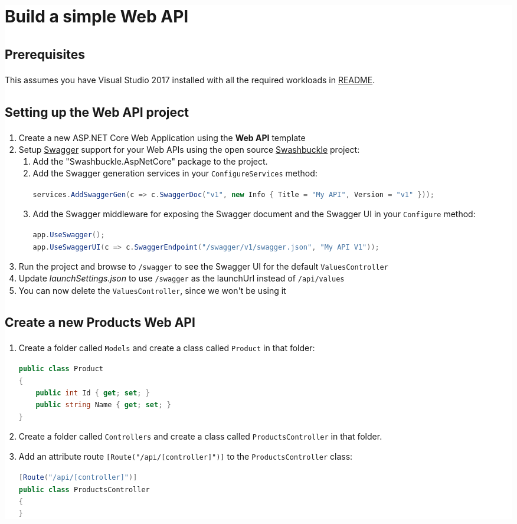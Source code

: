 # Build a simple Web API

## Prerequisites
This assumes you have Visual Studio 2017 installed with all the required workloads in [README](/README.md).

## Setting up the Web API project

1. Create a new ASP.NET Core Web Application using the **Web API** template
1. Setup [Swagger](http://swagger.io/) support for your Web APIs using the open source [Swashbuckle](https://github.com/domaindrivendev/Swashbuckle.AspNetCore) project:
    1. Add the "Swashbuckle.AspNetCore" package to the project.
    1. Add the Swagger generation services in your `ConfigureServices` method:
        ```c#
        services.AddSwaggerGen(c => c.SwaggerDoc("v1", new Info { Title = "My API", Version = "v1" }));
        ```
    1. Add the Swagger middleware for exposing the Swagger document and the Swagger UI in your `Configure` method:
        ```c#
        app.UseSwagger();
        app.UseSwaggerUI(c => c.SwaggerEndpoint("/swagger/v1/swagger.json", "My API V1"));
        ```
1. Run the project and browse to `/swagger` to see the Swagger UI for the default `ValuesController`
1. Update *launchSettings.json* to use `/swagger` as the launchUrl instead of `/api/values`
1. You can now delete the `ValuesController`, since we won't be using it

## Create a new Products Web API

1. Create a folder called `Models` and create a class called `Product` in that folder:

    ```C#
    public class Product
    {
        public int Id { get; set; }
        public string Name { get; set; }
    }
    ```

1. Create a folder called `Controllers` and create a class called `ProductsController` in that folder.
1. Add an attribute route `[Route("/api/[controller]")]` to the `ProductsController` class:

    ```C#
    [Route("/api/[controller]")]
    public class ProductsController
    {
    }
    ```
